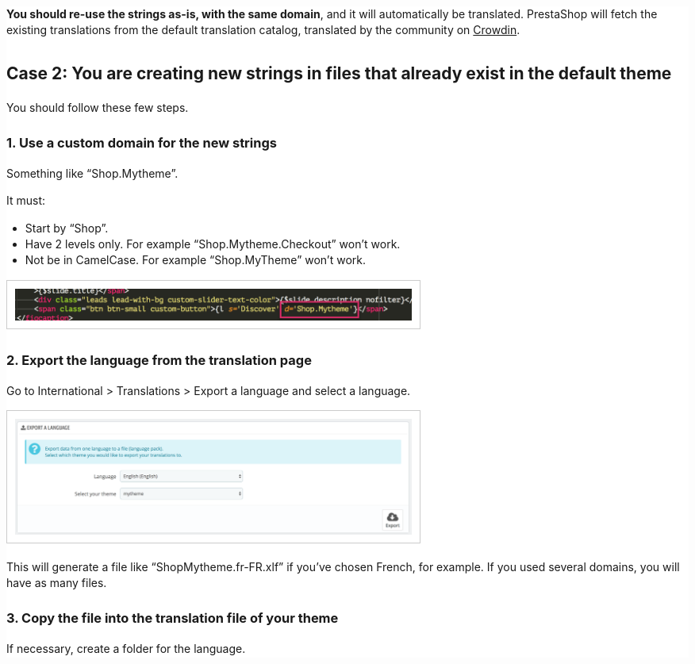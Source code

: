 **You should re-use the strings as-is, with the same domain**, and it will automatically be translated.
PrestaShop will fetch the existing translations from the default translation catalog, translated by the community on [Crowdin](https://crowdin.net/project/prestashop-official).


## Case 2: You are creating new strings in files that already exist in the default theme

You should follow these few steps.

### 1. Use a custom domain for the new strings

Something like “Shop.Mytheme”.

It must:

* Start by “Shop”.
* Have 2 levels only. For example “Shop.Mytheme.Checkout” won’t work.
* Not be in CamelCase. For example “Shop.MyTheme” won’t work.

<img style="border: 1px solid #CCC; padding: 10px;" width="500" src="/assets/images/2017/04/custom_domain.png">


### 2. Export the language from the translation page

Go to International > Translations > Export a language and select a language.

<img style="border: 1px solid #CCC; padding: 10px;" width="500" src="/assets/images/2017/04/language_export.png">

This will generate a file like “ShopMytheme.fr-FR.xlf” if you’ve chosen French, for example.
If you used several domains, you will have as many files.


### 3. Copy the file into the translation file of your theme

If necessary, create a folder for the language.
